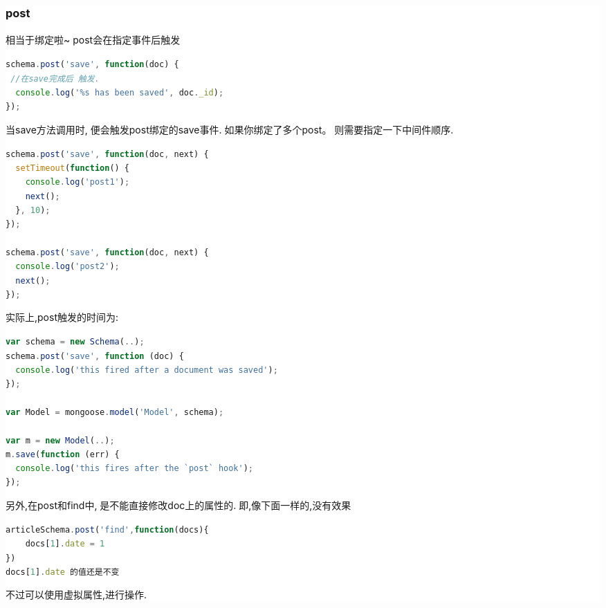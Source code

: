 ### post
相当于绑定啦~ post会在指定事件后触发
```js
schema.post('save', function(doc) {
 //在save完成后 触发.
  console.log('%s has been saved', doc._id);
});
```

当save方法调用时, 便会触发post绑定的save事件. 如果你绑定了多个post。 则需要指定一下中间件顺序.
```js
schema.post('save', function(doc, next) {
  setTimeout(function() {
    console.log('post1');
    next();
  }, 10);
});

schema.post('save', function(doc, next) {
  console.log('post2');
  next();
});
```

实际上,post触发的时间为:
```js
var schema = new Schema(..);
schema.post('save', function (doc) {
  console.log('this fired after a document was saved');
});

var Model = mongoose.model('Model', schema);

var m = new Model(..);
m.save(function (err) {
  console.log('this fires after the `post` hook');
});
```

另外,在post和find中, 是不能直接修改doc上的属性的. 即,像下面一样的,没有效果
```js
articleSchema.post('find',function(docs){
    docs[1].date = 1
})
docs[1].date 的值还是不变
```
不过可以使用虚拟属性,进行操作.






